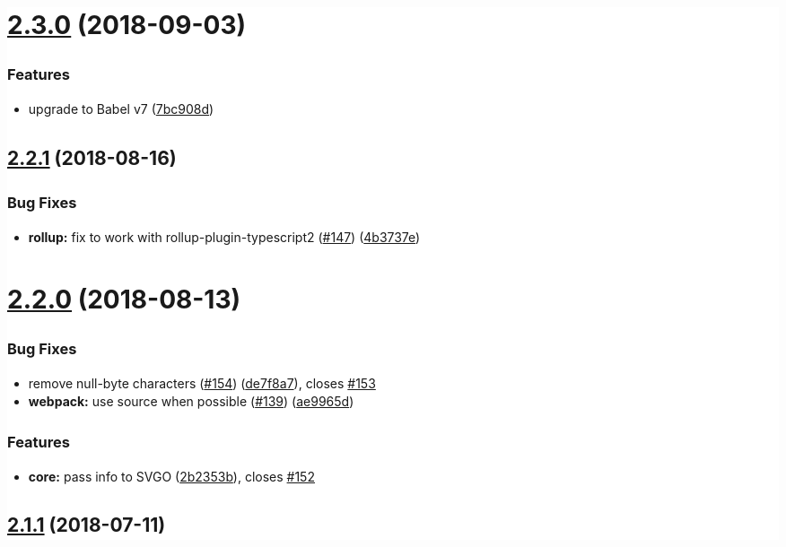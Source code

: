 



<a name="2.3.0"></a>
# [2.3.0](https://github.com/gregberge/svgr/compare/v2.2.1...v2.3.0) (2018-09-03)


### Features

* upgrade to Babel v7 ([7bc908d](https://github.com/gregberge/svgr/commit/7bc908d))





<a name="2.2.1"></a>
## [2.2.1](https://github.com/gregberge/svgr/compare/v2.2.0...v2.2.1) (2018-08-16)


### Bug Fixes

* **rollup:** fix to work with rollup-plugin-typescript2 ([#147](https://github.com/gregberge/svgr/issues/147)) ([4b3737e](https://github.com/gregberge/svgr/commit/4b3737e))





<a name="2.2.0"></a>
# [2.2.0](https://github.com/gregberge/svgr/compare/v2.1.1...v2.2.0) (2018-08-13)


### Bug Fixes

* remove null-byte characters ([#154](https://github.com/gregberge/svgr/issues/154)) ([de7f8a7](https://github.com/gregberge/svgr/commit/de7f8a7)), closes [#153](https://github.com/gregberge/svgr/issues/153)
* **webpack:** use source when possible ([#139](https://github.com/gregberge/svgr/issues/139)) ([ae9965d](https://github.com/gregberge/svgr/commit/ae9965d))


### Features

* **core:** pass info to SVGO ([2b2353b](https://github.com/gregberge/svgr/commit/2b2353b)), closes [#152](https://github.com/gregberge/svgr/issues/152)





<a name="2.1.1"></a>
## [2.1.1](https://github.com/gregberge/svgr/compare/v2.1.0...v2.1.1) (2018-07-11)
